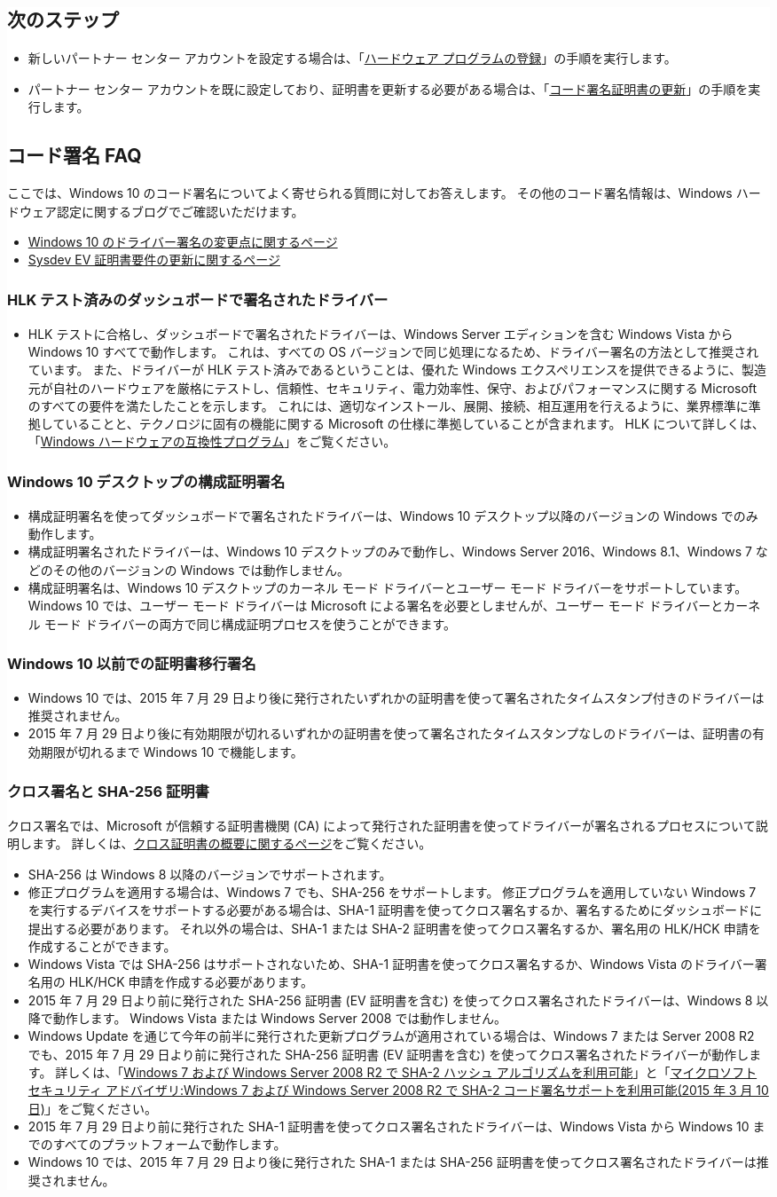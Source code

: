 ## <a name="next-steps"></a>次のステップ

- 新しいパートナー センター アカウントを設定する場合は、「[ハードウェア プログラムの登録](register-for-the-hardware-program.md)」の手順を実行します。

- パートナー センター アカウントを既に設定しており、証明書を更新する必要がある場合は、「[コード署名証明書の更新](https://msdn.microsoft.com/library/windows/hardware/update-a-code-signing-certificate)」の手順を実行します。

## <a name="code-signing-faq"></a>コード署名 FAQ

ここでは、Windows 10 のコード署名についてよく寄せられる質問に対してお答えします。 その他のコード署名情報は、Windows ハードウェア認定に関するブログでご確認いただけます。

- [Windows 10 のドライバー署名の変更点に関するページ](http://blogs.msdn.com/b/windows_hardware_certification/archive/2015/04/01/driver-signing-changes-in-windows-10.aspx)
- [Sysdev EV 証明書要件の更新に関するページ](http://blogs.msdn.com/b/windows_hardware_certification/archive/2015/10/20/update-on-sysdev-ev-certificate-requirement.aspx)

### <a name="hlk-tested-and-dashboard-signed-drivers"></a>HLK テスト済みのダッシュボードで署名されたドライバー

- HLK テストに合格し、ダッシュボードで署名されたドライバーは、Windows Server エディションを含む Windows Vista から Windows 10 すべてで動作します。 これは、すべての OS バージョンで同じ処理になるため、ドライバー署名の方法として推奨されています。 また、ドライバーが HLK テスト済みであるということは、優れた Windows エクスペリエンスを提供できるように、製造元が自社のハードウェアを厳格にテストし、信頼性、セキュリティ、電力効率性、保守、およびパフォーマンスに関する Microsoft のすべての要件を満たしたことを示します。 これには、適切なインストール、展開、接続、相互運用を行えるように、業界標準に準拠していることと、テクノロジに固有の機能に関する Microsoft の仕様に準拠していることが含まれます。 HLK について詳しくは、「[Windows ハードウェアの互換性プログラム](https://docs.microsoft.com/windows-hardware/design/compatibility/index)」をご覧ください。

### <a name="windows-10-desktop-attestation-signing"></a>Windows 10 デスクトップの構成証明署名

- 構成証明署名を使ってダッシュボードで署名されたドライバーは、Windows 10 デスクトップ以降のバージョンの Windows でのみ動作します。
- 構成証明署名されたドライバーは、Windows 10 デスクトップのみで動作し、Windows Server 2016、Windows 8.1、Windows 7 などのその他のバージョンの Windows では動作しません。
- 構成証明署名は、Windows 10 デスクトップのカーネル モード ドライバーとユーザー モード ドライバーをサポートしています。 Windows 10 では、ユーザー モード ドライバーは Microsoft による署名を必要としませんが、ユーザー モード ドライバーとカーネル モード ドライバーの両方で同じ構成証明プロセスを使うことができます。

### <a name="windows-10-earlier-certificate-transition-signing"></a>Windows 10 以前での証明書移行署名

- Windows 10 では、2015 年 7 月 29 日より後に発行されたいずれかの証明書を使って署名されたタイムスタンプ付きのドライバーは推奨されません。
- 2015 年 7 月 29 日より後に有効期限が切れるいずれかの証明書を使って署名されたタイムスタンプなしのドライバーは、証明書の有効期限が切れるまで Windows 10 で機能します。

### <a name="cross-signing-and-sha-256-certificates"></a>クロス署名と SHA-256 証明書

クロス署名では、Microsoft が信頼する証明書機関 (CA) によって発行された証明書を使ってドライバーが署名されるプロセスについて説明します。 詳しくは、[クロス証明書の概要に関するページ](https://docs.microsoft.com/windows-hardware/drivers/install/cross-certificates-for-kernel-mode-code-signing)をご覧ください。

- SHA-256 は Windows 8 以降のバージョンでサポートされます。
- 修正プログラムを適用する場合は、Windows 7 でも、SHA-256 をサポートします。 修正プログラムを適用していない Windows 7 を実行するデバイスをサポートする必要がある場合は、SHA-1 証明書を使ってクロス署名するか、署名するためにダッシュボードに提出する必要があります。 それ以外の場合は、SHA-1 または SHA-2 証明書を使ってクロス署名するか、署名用の HLK/HCK 申請を作成することができます。
- Windows Vista では SHA-256 はサポートされないため、SHA-1 証明書を使ってクロス署名するか、Windows Vista のドライバー署名用の HLK/HCK 申請を作成する必要があります。
- 2015 年 7 月 29 日より前に発行された SHA-256 証明書 (EV 証明書を含む) を使ってクロス署名されたドライバーは、Windows 8 以降で動作します。 Windows Vista または Windows Server 2008 では動作しません。
- Windows Update を通じて今年の前半に発行された更新プログラムが適用されている場合は、Windows 7 または Server 2008 R2 でも、2015 年 7 月 29 日より前に発行された SHA-256 証明書 (EV 証明書を含む) を使ってクロス署名されたドライバーが動作します。 詳しくは、「[Windows 7 および Windows Server 2008 R2 で SHA-2 ハッシュ アルゴリズムを利用可能](https://technet.microsoft.com/library/security/2949927.aspx)」と「[マイクロソフト セキュリティ アドバイザリ:Windows 7 および Windows Server 2008 R2 で SHA-2 コード署名サポートを利用可能(2015 年 3 月 10 日)](https://support.microsoft.com/kb/3033929)」をご覧ください。
- 2015 年 7 月 29 日より前に発行された SHA-1 証明書を使ってクロス署名されたドライバーは、Windows Vista から Windows 10 までのすべてのプラットフォームで動作します。
- Windows 10 では、2015 年 7 月 29 日より後に発行された SHA-1 または SHA-256 証明書を使ってクロス署名されたドライバーは推奨されません。